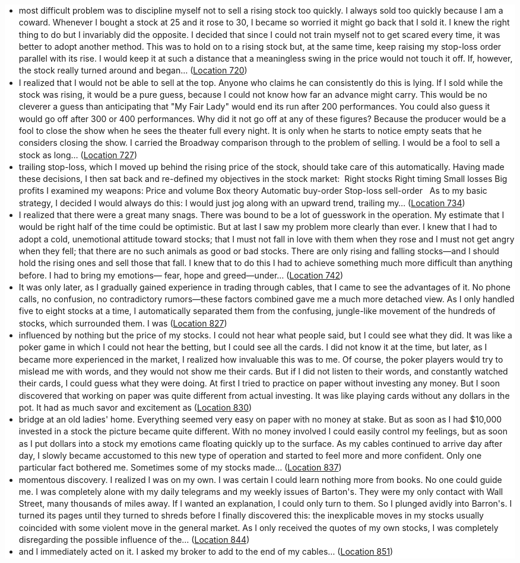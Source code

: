 - most difficult problem was to discipline myself not to sell a rising stock too quickly. I always sold too quickly because I am a coward. Whenever I bought a stock at 25 and it rose to 30, I became so worried it might go back that I sold it. I knew the right thing to do but I invariably did the opposite. I decided that since I could not train myself not to get scared every time, it was better to adopt another method. This was to hold on to a rising stock but, at the same time, keep raising my stop-loss order parallel with its rise. I would keep it at such a distance that a meaningless swing in the price would not touch it off. If, however, the stock really turned around and began… ([Location 720](https://readwise.io/to_kindle?action=open&asin=B00N3YA3AM&location=720))
- I realized that I would not be able to sell at the top. Anyone who claims he can consistently do this is lying. If I sold while the stock was rising, it would be a pure guess, because I could not know how far an advance might carry. This would be no cleverer a guess than anticipating that "My Fair Lady" would end its run after 200 performances. You could also guess it would go off after 300 or 400 performances. Why did it not go off at any of these figures? Because the producer would be a fool to close the show when he sees the theater full every night. It is only when he starts to notice empty seats that he considers closing the show. I carried the Broadway comparison through to the problem of selling. I would be a fool to sell a stock as long… ([Location 727](https://readwise.io/to_kindle?action=open&asin=B00N3YA3AM&location=727))
- trailing stop-loss, which I moved up behind the rising price of the stock, should take care of this automatically. Having made these decisions, I then sat back and re-defined my objectives in the stock market:  Right stocks Right timing Small losses Big profits I examined my weapons: Price and volume Box theory Automatic buy-order Stop-loss sell-order   As to my basic strategy, I decided I would always do this: I would just jog along with an upward trend, trailing my… ([Location 734](https://readwise.io/to_kindle?action=open&asin=B00N3YA3AM&location=734))
- I realized that there were a great many snags. There was bound to be a lot of guesswork in the operation. My estimate that I would be right half of the time could be optimistic. But at last I saw my problem more clearly than ever. I knew that I had to adopt a cold, unemotional attitude toward stocks; that I must not fall in love with them when they rose and I must not get angry when they fell; that there are no such animals as good or bad stocks. There are only rising and falling stocks—and I should hold the rising ones and sell those that fall. I knew that to do this I had to achieve something much more difficult than anything before. I had to bring my emotions— fear, hope and greed—under… ([Location 742](https://readwise.io/to_kindle?action=open&asin=B00N3YA3AM&location=742))
- It was only later, as I gradually gained experience in trading through cables, that I came to see the advantages of it. No phone calls, no confusion, no contradictory rumors—these factors combined gave me a much more detached view. As I only handled five to eight stocks at a time, I automatically separated them from the confusing, jungle-like movement of the hundreds of stocks, which surrounded them. I was ([Location 827](https://readwise.io/to_kindle?action=open&asin=B00N3YA3AM&location=827))
- influenced by nothing but the price of my stocks. I could not hear what people said, but I could see what they did. It was like a poker game in which I could not hear the betting, but I could see all the cards. I did not know it at the time, but later, as I became more experienced in the market, I realized how invaluable this was to me. Of course, the poker players would try to mislead me with words, and they would not show me their cards. But if I did not listen to their words, and constantly watched their cards, I could guess what they were doing. At first I tried to practice on paper without investing any money. But I soon discovered that working on paper was quite different from actual investing. It was like playing cards without any dollars in the pot. It had as much savor and excitement as ([Location 830](https://readwise.io/to_kindle?action=open&asin=B00N3YA3AM&location=830))
- bridge at an old ladies' home. Everything seemed very easy on paper with no money at stake. But as soon as I had $10,000 invested in a stock the picture became quite different. With no money involved I could easily control my feelings, but as soon as I put dollars into a stock my emotions came floating quickly up to the surface. As my cables continued to arrive day after day, I slowly became accustomed to this new type of operation and started to feel more and more confident. Only one particular fact bothered me. Sometimes some of my stocks made… ([Location 837](https://readwise.io/to_kindle?action=open&asin=B00N3YA3AM&location=837))
- momentous discovery. I realized I was on my own. I was certain I could learn nothing more from books. No one could guide me. I was completely alone with my daily telegrams and my weekly issues of Barton's. They were my only contact with Wall Street, many thousands of miles away. If I wanted an explanation, I could only turn to them. So I plunged avidly into Barron's. I turned its pages until they turned to shreds before I finally discovered this: the inexplicable moves in my stocks usually coincided with some violent move in the general market. As I only received the quotes of my own stocks, I was completely disregarding the possible influence of the… ([Location 844](https://readwise.io/to_kindle?action=open&asin=B00N3YA3AM&location=844))
- and I immediately acted on it. I asked my broker to add to the end of my cables… ([Location 851](https://readwise.io/to_kindle?action=open&asin=B00N3YA3AM&location=851))